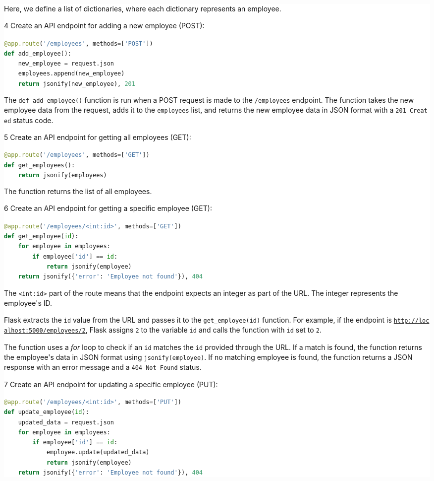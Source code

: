 Here, we define a list of dictionaries, where each dictionary represents an employee.

<span class="step-number">4</span> Create an API endpoint for adding a new employee (POST):

```python
@app.route('/employees', methods=['POST'])
def add_employee():
    new_employee = request.json
    employees.append(new_employee)
    return jsonify(new_employee), 201
```

The `def add_employee()` function is run when a POST request is made to the `/employees` endpoint. The function takes the new employee data from the request, adds it to the `employees` list, and returns the new employee data in JSON format with a `201 Created` status code.

<span class="step-number">5</span> Create an API endpoint for getting all employees (GET):

```python
@app.route('/employees', methods=['GET'])
def get_employees():
    return jsonify(employees)
```

The function returns the list of all employees.

<span class="step-number">6</span> Create an API endpoint for getting a specific employee (GET):

```python
@app.route('/employees/<int:id>', methods=['GET'])
def get_employee(id):
    for employee in employees:
        if employee['id'] == id:
            return jsonify(employee)
    return jsonify({'error': 'Employee not found'}), 404
```

The `<int:id>` part of the route means that the endpoint expects an integer as part of the URL. The integer represents the employee's ID.

Flask extracts the `id` value from the URL and passes it to the `get_employee(id)` function. For example, if the endpoint is [`http://localhost:5000/employees/2`](http://localhost:5000/employees/2), Flask assigns `2` to the variable `id` and calls the function with `id` set to `2`.

The function uses a *for* loop to check if an `id` matches the `id` provided through the URL. If a match is found, the function returns the employee's data in JSON format using `jsonify(employee)`. If no matching employee is found, the function returns a JSON response with an error message and a `404 Not Found` status.

<span class="step-number">7</span> Create an API endpoint for updating a specific employee (PUT):

```python
@app.route('/employees/<int:id>', methods=['PUT'])
def update_employee(id):
    updated_data = request.json
    for employee in employees:
        if employee['id'] == id:
            employee.update(updated_data)
            return jsonify(employee)
    return jsonify({'error': 'Employee not found'}), 404
```
